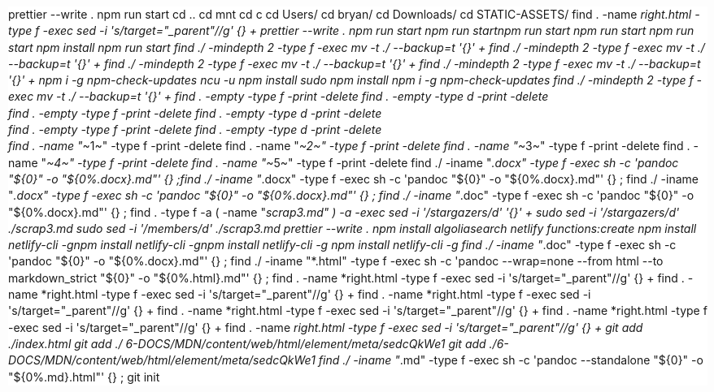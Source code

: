 prettier --write .
npm run start
cd ..
cd mnt
cd c
cd Users/
cd bryan/
cd Downloads/
cd STATIC-ASSETS/
find . -name *right.html  -type f -exec sed -i 's/target="_parent"//g' {} +
prettier --write .
npm run start
npm run startnpm run start
npm run start
npm run start
npm install
npm run start
find ./ -mindepth 2 -type f -exec mv -t ./ --backup=t '{}' +
find ./ -mindepth 2 -type f -exec mv -t ./ --backup=t '{}' +
find ./ -mindepth 2 -type f -exec mv -t ./ --backup=t '{}' +
find ./ -mindepth 2 -type f -exec mv -t ./ --backup=t '{}' +
npm i -g npm-check-updates
ncu -u
npm install
sudo npm install
npm i -g npm-check-updates
find ./ -mindepth 2 -type f -exec mv -t ./ --backup=t '{}' +
find . -empty -type f -print -delete
find . -empty -type d -print -delete        
find . -empty -type f -print -delete
find . -empty -type d -print -delete        
find . -empty -type f -print -delete
find . -empty -type d -print -delete        
find . -name "*~1~" -type f -print -delete
find . -name "*~2~" -type f -print -delete
find . -name "*~3~" -type f -print -delete
find . -name "*~4~" -type f -print -delete
find . -name "*~5~" -type f -print -delete
find ./ -iname "*.docx" -type f -exec sh -c 'pandoc "${0}" -o "${0%.docx}.md"' {} \;find ./ -iname "*.docx" -type f -exec sh -c 'pandoc "${0}" -o "${0%.docx}.md"' {} \;
find ./ -iname "*.docx" -type f -exec sh -c 'pandoc "${0}" -o "${0%.docx}.md"' {} \;
find ./ -iname "*.doc" -type f -exec sh -c 'pandoc "${0}" -o "${0%.docx}.md"' {} \;
find . -type f -a \( -name "*scrap3.md"  \) -a -exec sed -i  '/stargazers/d' '{}' +
sudo sed -i '/stargazers/d' ./scrap3.md
sudo sed -i '/members/d' ./scrap3.md
prettier --write .
npm install algoliasearch
netlify functions:create
npm install netlify-cli -gnpm install netlify-cli -gnpm install netlify-cli -g
npm install netlify-cli -g
find ./ -iname "*.doc" -type f -exec sh -c 'pandoc "${0}" -o "${0%.docx}.md"' {} \;
find ./ -iname "*.html" -type f -exec sh -c 'pandoc --wrap=none --from html --to markdown_strict "${0}" -o "${0%.html}.md"' {} \;
find . -name *right.html  -type f -exec sed -i 's/target="_parent"//g' {} +
find . -name *right.html  -type f -exec sed -i 's/target="_parent"//g' {} +
find . -name *right.html  -type f -exec sed -i 's/target="_parent"//g' {} +
find . -name *right.html  -type f -exec sed -i 's/target="_parent"//g' {} +
find . -name *right.html  -type f -exec sed -i 's/target="_parent"//g' {} +
find . -name *right.html  -type f -exec sed -i 's/target="_parent"//g' {} +
git add ./index.html
git add ./  6-DOCS/MDN/content/web/html/element/meta/sedcQkWe1
git add ./6-DOCS/MDN/content/web/html/element/meta/sedcQkWe1
find ./ -iname "*.md" -type f -exec sh -c 'pandoc --standalone "${0}" -o "${0%.md}.html"' {} \;
git init